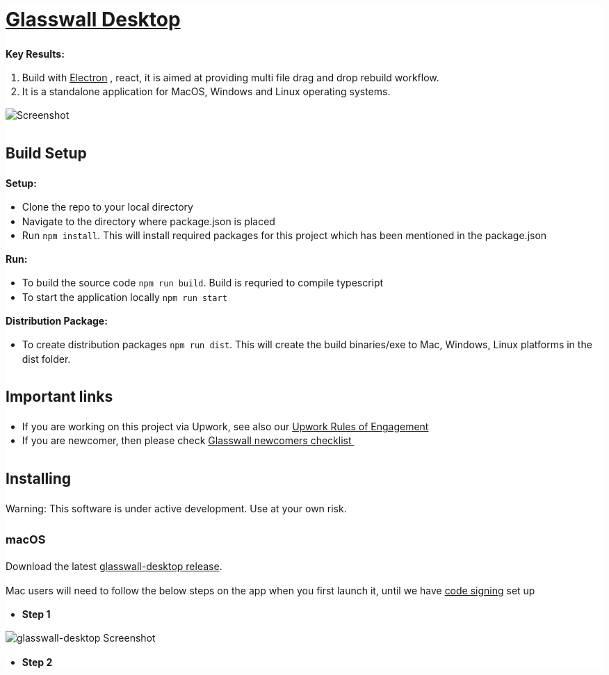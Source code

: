 # [Glasswall Desktop](https://k8-proxy.github.io/glasswall-desktop/)

**Key Results:**
1. Build with <a href="https://github.com/electron/electron"> Electron</a> , react, it is aimed at providing multi file drag and drop rebuild workflow.
2. It is a standalone application for MacOS, Windows and Linux operating systems.

![Screenshot](img/Screen-shot-1.png)

## Build Setup
**Setup:**
* Clone the repo to your local directory
* Navigate to the directory where package.json is placed
* Run `npm install`. This will install required packages for this project which has been mentioned in the package.json

**Run:**
* To build the source code `npm run build`. Build is requried to compile typescript 
* To start the application locally `npm run start`

**Distribution Package:**
* To create distribution packages `npm run dist`. This will create the build binaries/exe to Mac, Windows, Linux platforms in the dist folder.

## Important links

* If you are working on this project via Upwork, see also our [Upwork Rules of Engagement](https://github.com/filetrust/Open-Source/blob/master/upwork/rules-of-engagement.md)
* If you are newcomer, then please check [Glasswall newcomers checklist ](https://github.com/filetrust/Open-Source )


## Installing

Warning: This software is under active development. Use at your own risk.

### macOS

Download the latest [glasswall-desktop release](https://github.com/k8-proxy/glasswall-desktop/releases/download/v1.0.1/glasswall-desktop-1.0.1.dmg).

Mac users will need to follow the below steps on the app when you first launch it, until we have [code signing](https://www.electron.build/code-signing) set up

* **Step 1**

![glasswall-desktop Screenshot](img/permission1.png)


* **Step 2**

